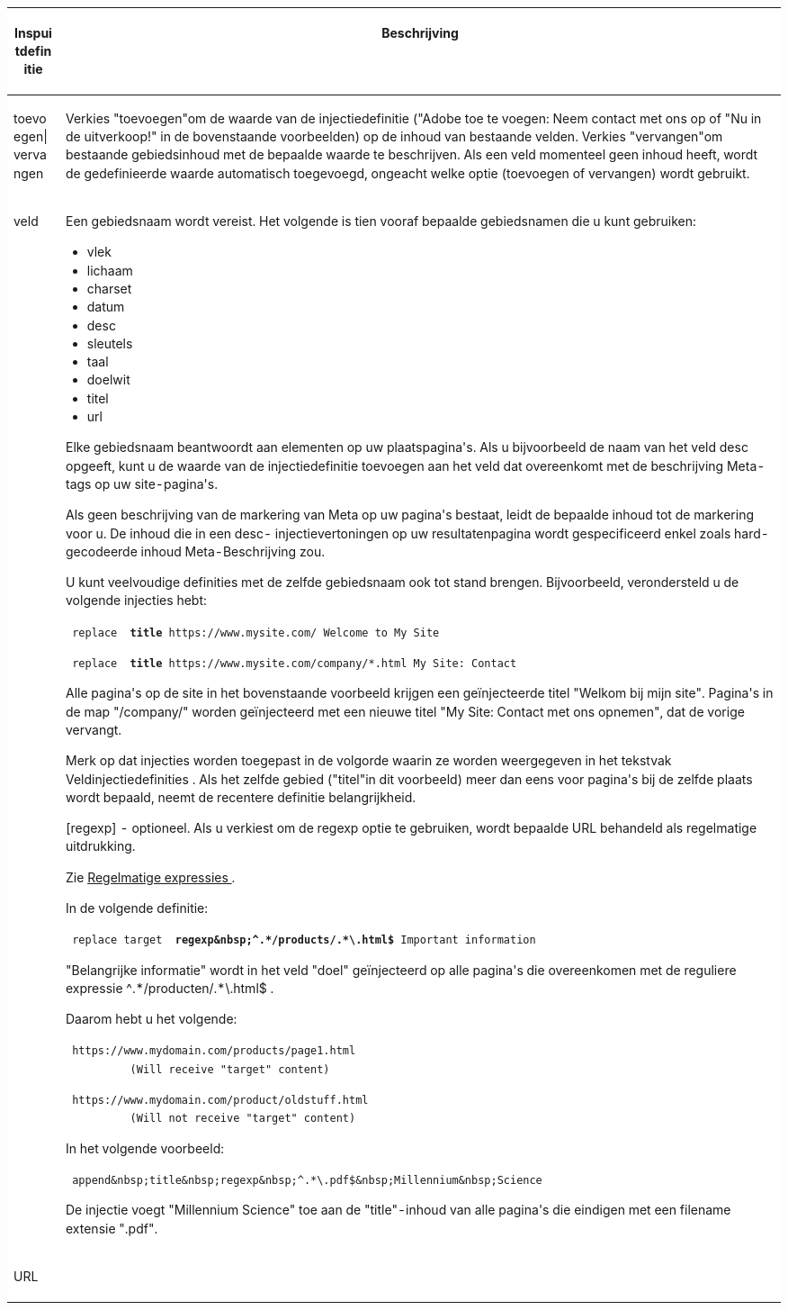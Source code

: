 <table> 
 <thead> 
  <tr> 
   <th colname="col1" class="entry"> <p>Inspuitdefinitie </p> </th> 
   <th colname="col2" class="entry"> <p>Beschrijving </p> </th> 
  </tr> 
 </thead>
 <tbody> 
  <tr> 
   <td colname="col1"> <p> <span class="codeph"> toevoegen|vervangen </span> </p> </td> 
   <td colname="col2"> <p>Verkies "toevoegen"om de waarde van de injectiedefinitie ("Adobe toe te voegen: Neem contact met ons op of "Nu in de uitverkoop!" in de bovenstaande voorbeelden) op de inhoud van bestaande velden. Verkies "vervangen"om bestaande gebiedsinhoud met de bepaalde waarde te beschrijven. Als een veld momenteel geen inhoud heeft, wordt de gedefinieerde waarde automatisch toegevoegd, ongeacht welke optie (toevoegen of vervangen) wordt gebruikt. </p> </td> 
  </tr> 
  <tr> 
   <td colname="col1"> <p> <span class="codeph"> veld </span> </p> </td> 
   <td colname="col2"> <p>Een gebiedsnaam wordt vereist. Het volgende is tien vooraf bepaalde gebiedsnamen die u kunt gebruiken: </p> <p> 
     <ul id="ul_B9336FA53023474EAEE399116E7FC972"> 
      <li id="li_C621203DCD2B4875A54A1DD19F0B5B90"> <span class="codeph"> vlek </span> </li> 
      <li id="li_9217E6A037254BEDBB8D006B70D7670D"> <span class="codeph"> lichaam </span> </li> 
      <li id="li_DCDC50F93F224F02897419B745E09399"> <span class="codeph"> charset </span> </li> 
      <li id="li_D95668236B6547B99966668C82B302AB"> <span class="codeph"> datum </span> </li> 
      <li id="li_D2071681274345C3B97E9ADA6D223271"> <span class="codeph"> desc </span> </li> 
      <li id="li_26683A9209454A438D811187FB929482"> <span class="codeph"> sleutels </span> </li> 
      <li id="li_A5E19F81B872402CA62B5AB9497E030D"> <span class="codeph"> taal </span> </li> 
      <li id="li_FD0B1CD9E6304B18B9D7F57E61015107"> <span class="codeph"> doelwit </span> </li> 
      <li id="li_400D7E3F3E9B47EFB2FF5C0D278DB573"> <span class="codeph"> titel </span> </li> 
      <li id="li_449BCBEE4F64424BB69F780C10F5956C"> <span class="codeph"> url </span> </li> 
     </ul> </p> <p>Elke gebiedsnaam beantwoordt aan elementen op uw plaatspagina's. Als u bijvoorbeeld de naam van het veld <span class="codeph"> </span> desc opgeeft, kunt u de waarde van de injectiedefinitie toevoegen aan het veld dat overeenkomt met de beschrijving Meta-tags op uw site-pagina's. </p> <p>Als geen beschrijving van de markering van Meta op uw pagina's bestaat, leidt de bepaalde inhoud tot de markering voor u. De inhoud die in een <span class="codeph"> desc- </span> injectievertoningen op uw resultatenpagina wordt gespecificeerd enkel zoals hard-gecodeerde inhoud Meta-Beschrijving zou. </p> <p>U kunt veelvoudige definities met de zelfde gebiedsnaam ook tot stand brengen. Bijvoorbeeld, verondersteld u de volgende injecties hebt: </p> <p> <code> replace&nbsp; <b>title</b>&nbsp;https://www.mysite.com/&nbsp;Welcome&nbsp;to&nbsp;My&nbsp;Site </code> </p> <p> <code> replace&nbsp; <b>title</b>&nbsp;https://www.mysite.com/company/*.html&nbsp;My&nbsp;Site:&nbsp;Contact </code> </p> <p>Alle pagina's op de site in het bovenstaande voorbeeld krijgen een geïnjecteerde titel "Welkom bij mijn site". Pagina's in de map "/company/" worden geïnjecteerd met een nieuwe titel "My Site: Contact met ons opnemen", dat de vorige vervangt. </p> <p>Merk op dat injecties worden toegepast in de volgorde waarin ze worden weergegeven in het tekstvak <span class="wintitle"> Veldinjectiedefinities </span> . Als het zelfde gebied ("titel"in dit voorbeeld) meer dan eens voor pagina's bij de zelfde plaats wordt bepaald, neemt de recentere definitie belangrijkheid. </p> <p> <span class="codeph"> [regexp] </span> - optioneel. Als u verkiest om de <span class="codeph"> regexp </span> optie te gebruiken, wordt bepaalde URL behandeld als regelmatige uitdrukking. </p> <p>Zie <a href="../c-appendices/r-regular-expressions.md#reference_B5BA7D61D82E4109A01D2A2D964E3A6A" type="reference" format="dita" scope="local"> Regelmatige expressies </a>. </p> <p>In de volgende definitie: </p> <p> <code> replace&nbsp;target&nbsp; <b>regexp&amp;nbsp;^.*/products/.*\.html$</b>&nbsp;Important&nbsp;information </code> </p> <p> "Belangrijke informatie" wordt in het veld "doel" geïnjecteerd op alle pagina's die overeenkomen met de reguliere expressie <span class="codeph"> ^.*/producten/.*\.html$ </span>. </p> <p>Daarom hebt u het volgende: </p> <p> <code> https://www.mydomain.com/products/page1.html 
      &nbsp;&nbsp;&nbsp;&nbsp;(Will&nbsp;receive&nbsp;"target"&nbsp;content) </code> </p> <p> <code> https://www.mydomain.com/product/oldstuff.html 
      &nbsp;&nbsp;&nbsp;&nbsp;(Will&nbsp;not&nbsp;receive&nbsp;"target"&nbsp;content) </code> </p> <p>In het volgende voorbeeld: </p> <p> <code> append&amp;nbsp;title&amp;nbsp;regexp&amp;nbsp;^.*\.pdf$&amp;nbsp;Millennium&amp;nbsp;Science </code> </p> <p>De injectie voegt "Millennium Science" toe aan de "title"-inhoud van alle pagina's die eindigen met een filename extensie ".pdf". </p> </td> 
  </tr> 
  <tr> 
   <td colname="col1"> <p> <span class="codeph"> URL </span> </p> </td> 